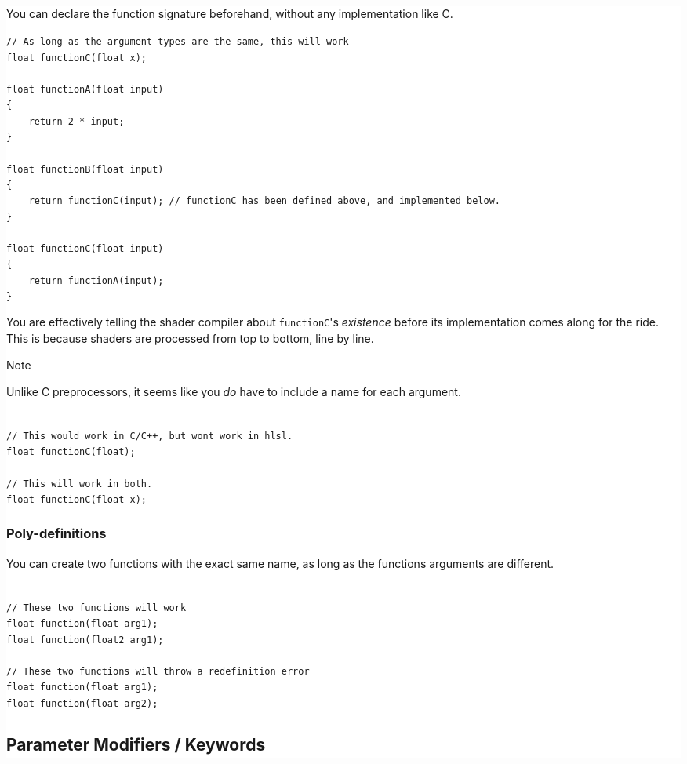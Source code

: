 You can declare the function signature beforehand, without any implementation like C.

```hlsl
// As long as the argument types are the same, this will work
float functionC(float x);

float functionA(float input)
{
	return 2 * input;
}

float functionB(float input)
{
	return functionC(input); // functionC has been defined above, and implemented below.
}

float functionC(float input)
{
	return functionA(input);
}
```

You are effectively telling the shader compiler about `functionC`'s *existence* before its implementation comes along for the ride.
This is because shaders are processed from top to bottom, line by line.

> [!NOTE]
> Unlike C preprocessors, it seems like you *do* have to include a name for each argument.

```hlsl

// This would work in C/C++, but wont work in hlsl.
float functionC(float);

// This will work in both.
float functionC(float x);
```

### Poly-definitions

You can create two functions with the exact same name, as long as the functions arguments are different.

```hlsl

// These two functions will work
float function(float arg1);
float function(float2 arg1);

// These two functions will throw a redefinition error
float function(float arg1);
float function(float arg2);
```

## Parameter Modifiers / Keywords
